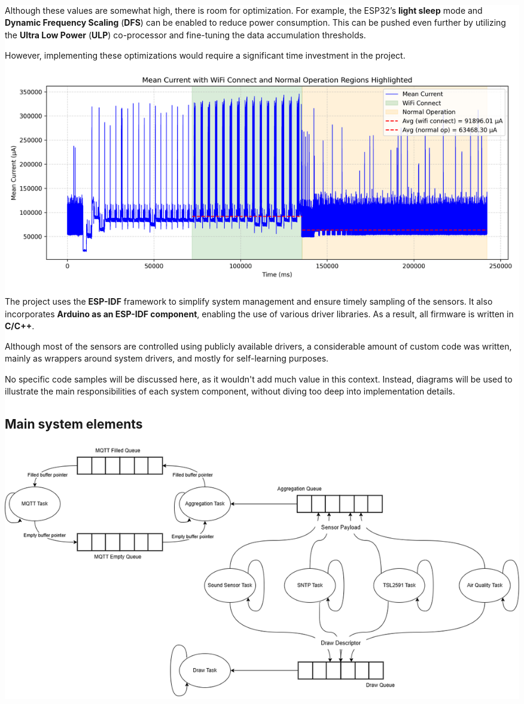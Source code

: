 Although these values are somewhat high, there is room for optimization. For example, the ESP32’s **light sleep** mode and **Dynamic Frequency Scaling** (**DFS**) can be enabled to reduce power consumption. This can be pushed even further by utilizing the **Ultra Low Power** (**ULP**) co-processor and fine-tuning the data accumulation thresholds.

However, implementing these optimizations would require a significant time investment in the project.

![Current Cosumption](https://raw.githubusercontent.com/xl9p/IoT-Clock-RoomMonitor/refs/heads/main/images/plots/final-device-highlight-op-regions.png)

The project uses the **ESP-IDF** framework to simplify system management and ensure timely sampling of the sensors. It also incorporates **Arduino as an ESP-IDF component**, enabling the use of various driver libraries. As a result, all firmware is written in **C/C++**.

Although most of the sensors are controlled using publicly available drivers, a considerable amount of custom code was written, mainly as wrappers around system drivers, and mostly for self-learning purposes.

No specific code samples will be discussed here, as it wouldn't add much value in this context. Instead, diagrams will be used to illustrate the main responsibilities of each system component, without diving too deep into implementation details.

## Main system elements
![Main system elements](https://raw.githubusercontent.com/xl9p/IoT-Clock-RoomMonitor/refs/heads/main/images/diagrams/main_system.png)
